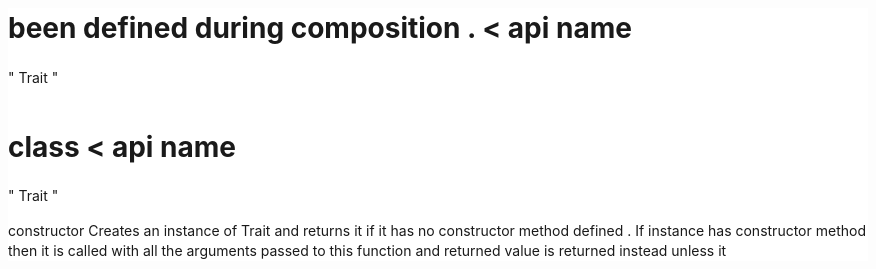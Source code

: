 been
defined
during
composition
.
<
api
name
=
"
Trait
"
>
class
<
api
name
=
"
Trait
"
>
constructor
Creates
an
instance
of
Trait
and
returns
it
if
it
has
no
constructor
method
defined
.
If
instance
has
constructor
method
then
it
is
called
with
all
the
arguments
passed
to
this
function
and
returned
value
is
returned
instead
unless
it